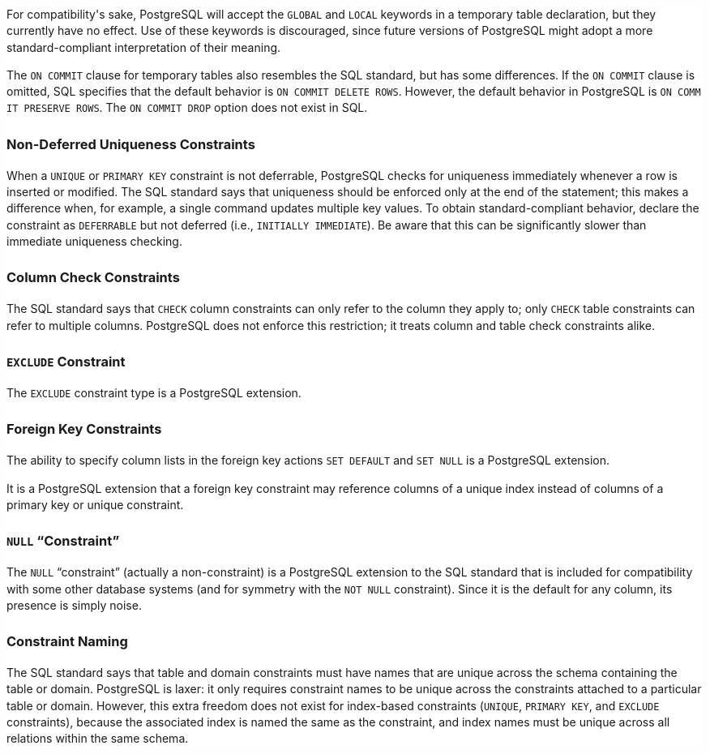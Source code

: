 For compatibility's sake, PostgreSQL will accept the `GLOBAL` and `LOCAL`
keywords in a temporary table declaration, but they currently have no effect.
Use of these keywords is discouraged, since future versions of PostgreSQL
might adopt a more standard-compliant interpretation of their meaning.

The `ON COMMIT` clause for temporary tables also resembles the SQL standard,
but has some differences. If the `ON COMMIT` clause is omitted, SQL specifies
that the default behavior is `ON COMMIT DELETE ROWS`. However, the default
behavior in PostgreSQL is `ON COMMIT PRESERVE ROWS`. The `ON COMMIT DROP`
option does not exist in SQL.

### Non-Deferred Uniqueness Constraints

When a `UNIQUE` or `PRIMARY KEY` constraint is not deferrable, PostgreSQL
checks for uniqueness immediately whenever a row is inserted or modified. The
SQL standard says that uniqueness should be enforced only at the end of the
statement; this makes a difference when, for example, a single command updates
multiple key values. To obtain standard-compliant behavior, declare the
constraint as `DEFERRABLE` but not deferred (i.e., `INITIALLY IMMEDIATE`). Be
aware that this can be significantly slower than immediate uniqueness
checking.

### Column Check Constraints

The SQL standard says that `CHECK` column constraints can only refer to the
column they apply to; only `CHECK` table constraints can refer to multiple
columns. PostgreSQL does not enforce this restriction; it treats column and
table check constraints alike.

### `EXCLUDE` Constraint

The `EXCLUDE` constraint type is a PostgreSQL extension.

### Foreign Key Constraints

The ability to specify column lists in the foreign key actions `SET DEFAULT`
and `SET NULL` is a PostgreSQL extension.

It is a PostgreSQL extension that a foreign key constraint may reference
columns of a unique index instead of columns of a primary key or unique
constraint.

### `NULL` “Constraint”

The `NULL` “constraint” (actually a non-constraint) is a PostgreSQL extension
to the SQL standard that is included for compatibility with some other
database systems (and for symmetry with the `NOT NULL` constraint). Since it
is the default for any column, its presence is simply noise.

### Constraint Naming

The SQL standard says that table and domain constraints must have names that
are unique across the schema containing the table or domain. PostgreSQL is
laxer: it only requires constraint names to be unique across the constraints
attached to a particular table or domain. However, this extra freedom does not
exist for index-based constraints (`UNIQUE`, `PRIMARY KEY`, and `EXCLUDE`
constraints), because the associated index is named the same as the
constraint, and index names must be unique across all relations within the
same schema.

